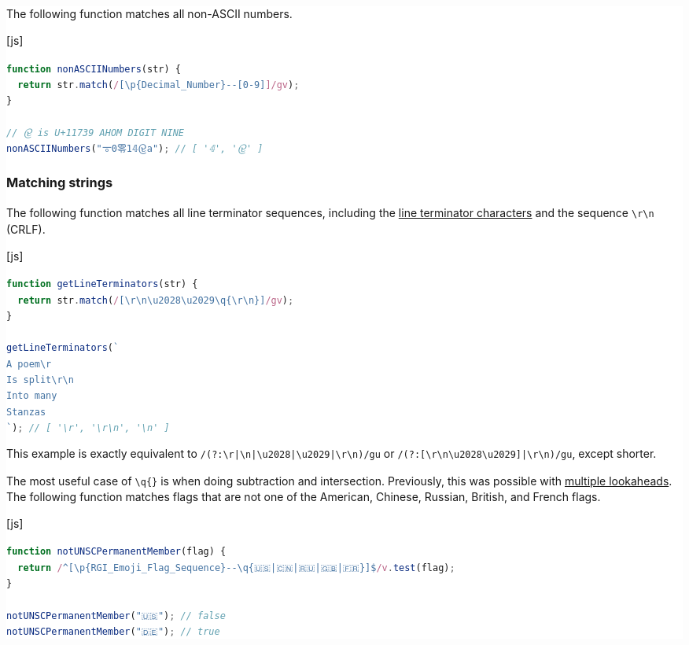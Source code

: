 The following function matches all non-ASCII numbers.

 
 
[js]


```js
function nonASCIINumbers(str) {
  return str.match(/[\p{Decimal_Number}--[0-9]]/gv);
}

// 𑜹 is U+11739 AHOM DIGIT NINE
nonASCIINumbers("𐆊0零1𝟜𑜹a"); // [ '𝟜', '𑜹' ]
```




 
### Matching strings 

 
The following function matches all line terminator sequences, including
the [line terminator characters](../lexical_grammar#line_terminators)
and the sequence `\r\n` (CRLF).

 
 
[js]


```js
function getLineTerminators(str) {
  return str.match(/[\r\n\u2028\u2029\q{\r\n}]/gv);
}

getLineTerminators(`
A poem\r
Is split\r\n
Into many
Stanzas
`); // [ '\r', '\r\n', '\n' ]
```


This example is exactly equivalent to `/(?:\r|\n|\u2028|\u2029|\r\n)/gu`
or `/(?:[\r\n\u2028\u2029]|\r\n)/gu`, except shorter.

The most useful case of `\q{}` is when doing subtraction and
intersection. Previously, this was possible with [multiple
lookaheads](lookahead_assertion#pattern_subtraction_and_intersection).
The following function matches flags that are not one of the American,
Chinese, Russian, British, and French flags.

 
 
[js]


```js
function notUNSCPermanentMember(flag) {
  return /^[\p{RGI_Emoji_Flag_Sequence}--\q{🇺🇸|🇨🇳|🇷🇺|🇬🇧|🇫🇷}]$/v.test(flag);
}

notUNSCPermanentMember("🇺🇸"); // false
notUNSCPermanentMember("🇩🇪"); // true
```
